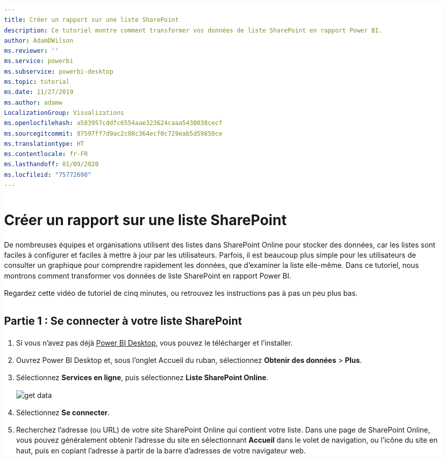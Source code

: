 ```yaml
---
title: Créer un rapport sur une liste SharePoint
description: Ce tutoriel montre comment transformer vos données de liste SharePoint en rapport Power BI.
author: AdamDWilson
ms.reviewer: ''
ms.service: powerbi
ms.subservice: powerbi-desktop
ms.topic: tutorial
ms.date: 11/27/2019
ms.author: adamw
LocalizationGroup: Visualizations
ms.openlocfilehash: a583957cddfc6554aae323624caaa5430038cecf
ms.sourcegitcommit: 97597ff7d9ac2c08c364ecf0c729eab5d59850ce
ms.translationtype: HT
ms.contentlocale: fr-FR
ms.lasthandoff: 01/09/2020
ms.locfileid: "75772698"
---
```

# <a name="create-a-report-on-a-sharepoint-list"></a>Créer un rapport sur une liste SharePoint

De nombreuses équipes et organisations utilisent des listes dans SharePoint Online pour stocker des données, car les listes sont faciles à configurer et faciles à mettre à jour par les utilisateurs.  Parfois, il est beaucoup plus simple pour les utilisateurs de consulter un graphique pour comprendre rapidement les données, que d’examiner la liste elle-même. Dans ce tutoriel, nous montrons comment transformer vos données de liste SharePoint en rapport Power BI.

Regardez cette vidéo de tutoriel de cinq minutes, ou retrouvez les instructions pas à pas un peu plus bas.

<iframe width="400" height="450" src="https://www.youtube.com/embed/OZO3x2NF8Ak" frameborder="0" allowfullscreen></iframe>

## <a name="part-1-connect-to-your-sharepoint-list"></a>Partie 1 : Se connecter à votre liste SharePoint

1. Si vous n’avez pas déjà [Power BI Desktop](https://powerbi.microsoft.com/desktop/), vous pouvez le télécharger et l’installer.
2. Ouvrez Power BI Desktop et, sous l’onglet Accueil du ruban, sélectionnez **Obtenir des données** > **Plus**.
3. Sélectionnez **Services en ligne**, puis sélectionnez **Liste SharePoint Online**.  

    <img src="media/desktop-sharepoint-online-list/desktop-sharepoint-online-list-getdata.png" alt="get data" width="350"/>

4. Sélectionnez **Se connecter**.
4. Recherchez l’adresse (ou URL) de votre site SharePoint Online qui contient votre liste.  Dans une page de SharePoint Online, vous pouvez généralement obtenir l’adresse du site en sélectionnant **Accueil** dans le volet de navigation, ou l’icône du site en haut, puis en copiant l’adresse à partir de la barre d’adresses de votre navigateur web.
